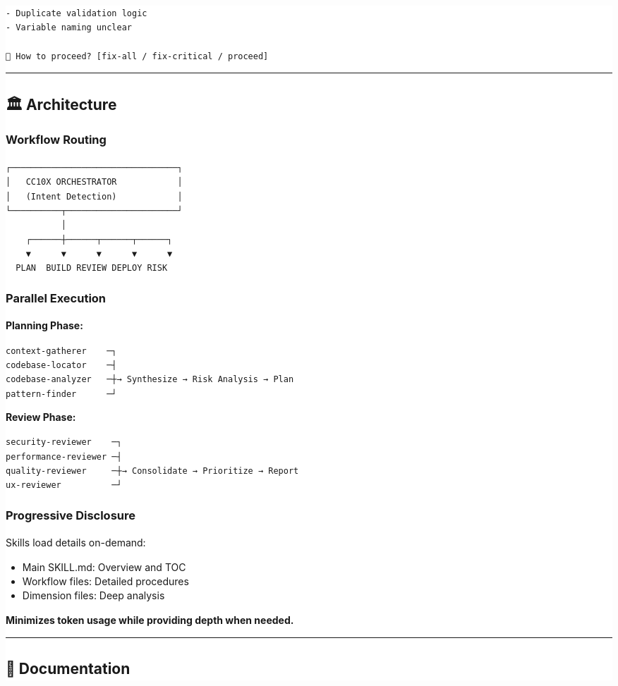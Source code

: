 ```
- Duplicate validation logic
- Variable naming unclear

🛑 How to proceed? [fix-all / fix-critical / proceed]
```

---

## 🏛️ Architecture

### Workflow Routing

```
┌─────────────────────────────────┐
│   CC10X ORCHESTRATOR            │
│   (Intent Detection)            │
└──────────┬──────────────────────┘
           │
    ┌──────┼──────┬──────┬──────┐
    ▼      ▼      ▼      ▼      ▼
  PLAN  BUILD REVIEW DEPLOY RISK
```

### Parallel Execution

**Planning Phase:**
```
context-gatherer    ─┐
codebase-locator    ─┤
codebase-analyzer   ─┼→ Synthesize → Risk Analysis → Plan
pattern-finder      ─┘
```

**Review Phase:**
```
security-reviewer    ─┐
performance-reviewer ─┤
quality-reviewer     ─┼→ Consolidate → Prioritize → Report
ux-reviewer          ─┘
```

### Progressive Disclosure

Skills load details on-demand:
- Main SKILL.md: Overview and TOC
- Workflow files: Detailed procedures
- Dimension files: Deep analysis

**Minimizes token usage while providing depth when needed.**

---

## 📖 Documentation
